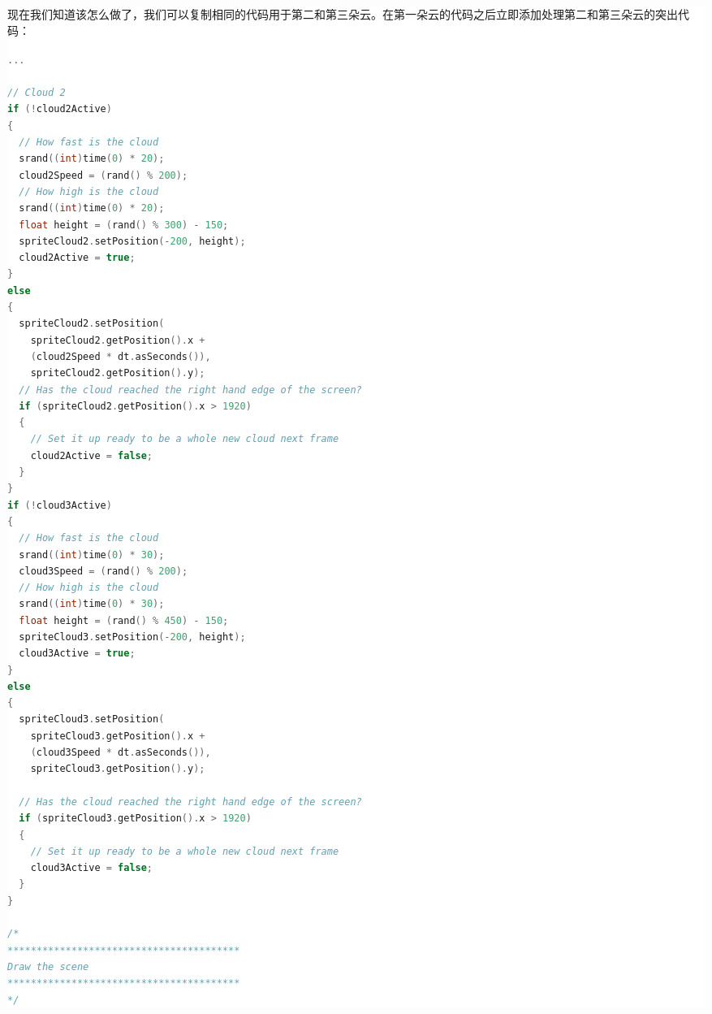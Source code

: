 现在我们知道该怎么做了，我们可以复制相同的代码用于第二和第三朵云。在第一朵云的代码之后立即添加处理第二和第三朵云的突出代码：

```cpp
... 

// Cloud 2
if (!cloud2Active)
{   
  // How fast is the cloud   
  srand((int)time(0) * 20);   
  cloud2Speed = (rand() % 200);   
  // How high is the cloud   
  srand((int)time(0) * 20);   
  float height = (rand() % 300) - 150;   
  spriteCloud2.setPosition(-200, height);   
  cloud2Active = true;
}
else
{   
  spriteCloud2.setPosition(     
    spriteCloud2.getPosition().x +      
    (cloud2Speed * dt.asSeconds()),     
    spriteCloud2.getPosition().y);   
  // Has the cloud reached the right hand edge of the screen?   
  if (spriteCloud2.getPosition().x > 1920)   
  {     
    // Set it up ready to be a whole new cloud next frame     
    cloud2Active = false;   
  }
}
if (!cloud3Active)
{   
  // How fast is the cloud   
  srand((int)time(0) * 30);   
  cloud3Speed = (rand() % 200);   
  // How high is the cloud   
  srand((int)time(0) * 30);   
  float height = (rand() % 450) - 150;   
  spriteCloud3.setPosition(-200, height);   
  cloud3Active = true;
}
else
{   
  spriteCloud3.setPosition(     
    spriteCloud3.getPosition().x +      
    (cloud3Speed * dt.asSeconds()),     
    spriteCloud3.getPosition().y); 

  // Has the cloud reached the right hand edge of the screen?   
  if (spriteCloud3.getPosition().x > 1920)   
  {     
    // Set it up ready to be a whole new cloud next frame     
    cloud3Active = false;   
  }
} 

/* 
**************************************** 
Draw the scene 
**************************************** 
*/ 

```
